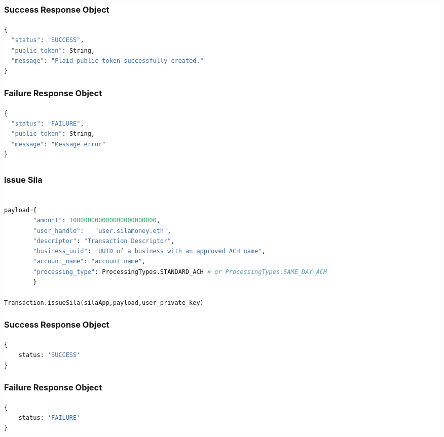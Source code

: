 ### Success Response Object

```python
{
  "status": "SUCCESS",
  "public_token": String,
  "message": "Plaid public token successfully created."
}
```

### Failure Response Object

```python
{
  "status": "FAILURE",
  "public_token": String,
  "message": "Message error"
}
```

##

### Issue Sila

```python

payload={
        "amount": 100000000000000000000000,
        "user_handle":   "user.silamoney.eth",
        "descriptor": "Transaction Descriptor",
        "business_uuid": "UUID of a business with an approved ACH name",
        "account_name": "account name",
        "processing_type": ProcessingTypes.STANDARD_ACH # or ProcessingTypes.SAME_DAY_ACH
        }

Transaction.issueSila(silaApp,payload,user_private_key)

```

### Success Response Object

```python
{
    status: 'SUCCESS'
}
```

### Failure Response Object

```python
{
    status: 'FAILURE'
}
```
